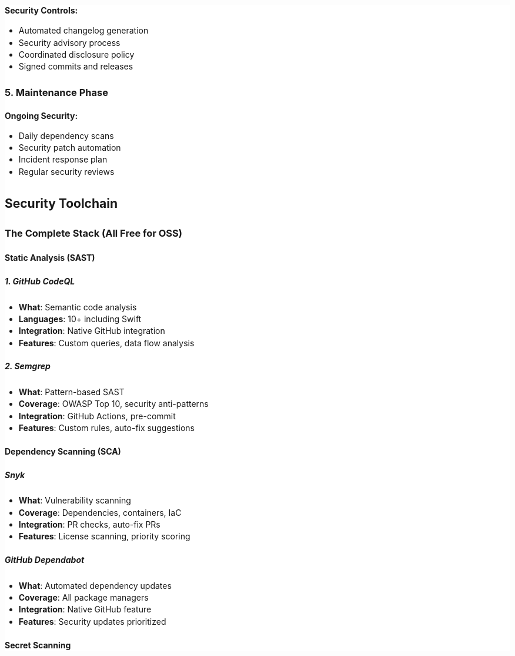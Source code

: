 **Security Controls:**

- Automated changelog generation
- Security advisory process
- Coordinated disclosure policy
- Signed commits and releases

### 5. Maintenance Phase

**Ongoing Security:**

- Daily dependency scans
- Security patch automation
- Incident response plan
- Regular security reviews

## Security Toolchain

### The Complete Stack (All Free for OSS)

#### Static Analysis (SAST)

##### 1. GitHub CodeQL

- **What**: Semantic code analysis
- **Languages**: 10+ including Swift
- **Integration**: Native GitHub integration
- **Features**: Custom queries, data flow analysis

##### 2. Semgrep

- **What**: Pattern-based SAST
- **Coverage**: OWASP Top 10, security anti-patterns
- **Integration**: GitHub Actions, pre-commit
- **Features**: Custom rules, auto-fix suggestions

#### Dependency Scanning (SCA)

##### Snyk

- **What**: Vulnerability scanning
- **Coverage**: Dependencies, containers, IaC
- **Integration**: PR checks, auto-fix PRs
- **Features**: License scanning, priority scoring

##### GitHub Dependabot

- **What**: Automated dependency updates
- **Coverage**: All package managers
- **Integration**: Native GitHub feature
- **Features**: Security updates prioritized

#### Secret Scanning
